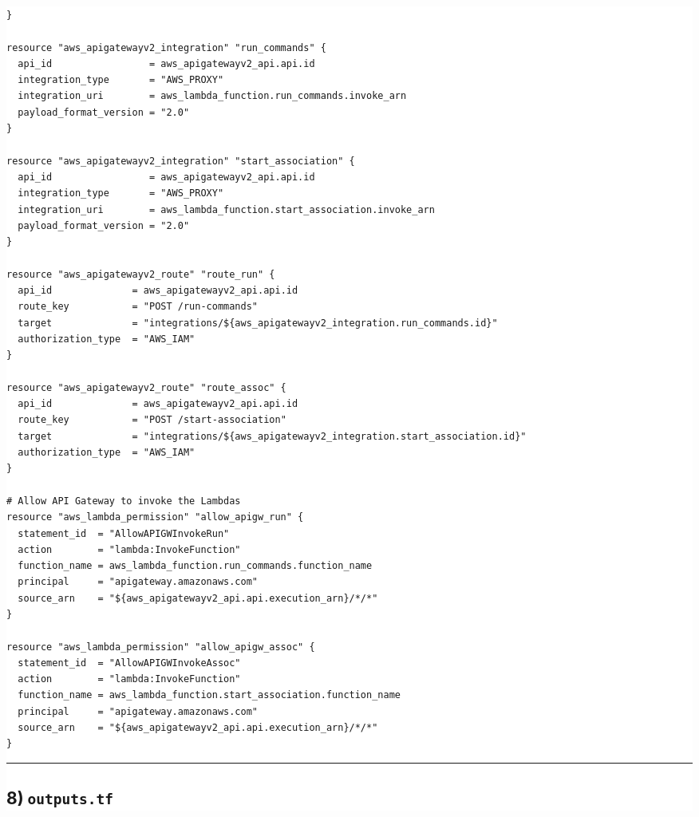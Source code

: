 ```hcl
}

resource "aws_apigatewayv2_integration" "run_commands" {
  api_id                 = aws_apigatewayv2_api.api.id
  integration_type       = "AWS_PROXY"
  integration_uri        = aws_lambda_function.run_commands.invoke_arn
  payload_format_version = "2.0"
}

resource "aws_apigatewayv2_integration" "start_association" {
  api_id                 = aws_apigatewayv2_api.api.id
  integration_type       = "AWS_PROXY"
  integration_uri        = aws_lambda_function.start_association.invoke_arn
  payload_format_version = "2.0"
}

resource "aws_apigatewayv2_route" "route_run" {
  api_id              = aws_apigatewayv2_api.api.id
  route_key           = "POST /run-commands"
  target              = "integrations/${aws_apigatewayv2_integration.run_commands.id}"
  authorization_type  = "AWS_IAM"
}

resource "aws_apigatewayv2_route" "route_assoc" {
  api_id              = aws_apigatewayv2_api.api.id
  route_key           = "POST /start-association"
  target              = "integrations/${aws_apigatewayv2_integration.start_association.id}"
  authorization_type  = "AWS_IAM"
}

# Allow API Gateway to invoke the Lambdas
resource "aws_lambda_permission" "allow_apigw_run" {
  statement_id  = "AllowAPIGWInvokeRun"
  action        = "lambda:InvokeFunction"
  function_name = aws_lambda_function.run_commands.function_name
  principal     = "apigateway.amazonaws.com"
  source_arn    = "${aws_apigatewayv2_api.api.execution_arn}/*/*"
}

resource "aws_lambda_permission" "allow_apigw_assoc" {
  statement_id  = "AllowAPIGWInvokeAssoc"
  action        = "lambda:InvokeFunction"
  function_name = aws_lambda_function.start_association.function_name
  principal     = "apigateway.amazonaws.com"
  source_arn    = "${aws_apigatewayv2_api.api.execution_arn}/*/*"
}
```

---

## 8) `outputs.tf`
